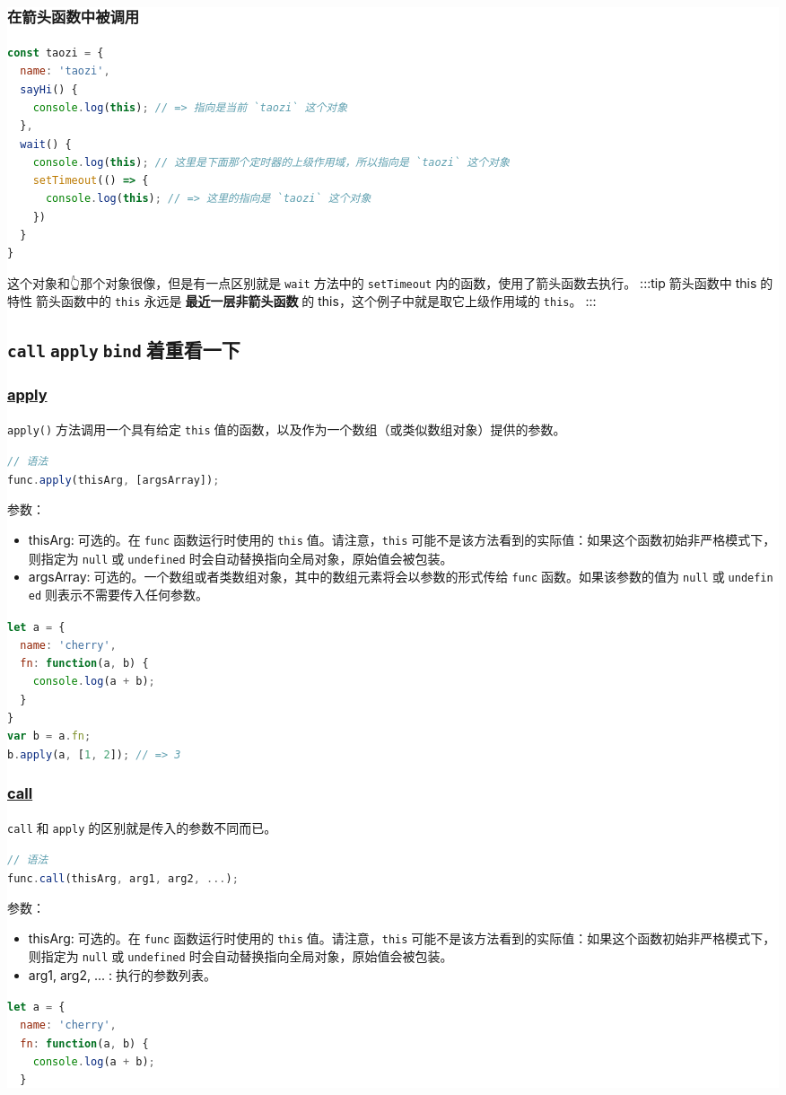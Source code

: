 ### 在箭头函数中被调用
```js
const taozi = {
  name: 'taozi',
  sayHi() {
    console.log(this); // => 指向是当前 `taozi` 这个对象
  },
  wait() {
    console.log(this); // 这里是下面那个定时器的上级作用域，所以指向是 `taozi` 这个对象
    setTimeout(() => {
      console.log(this); // => 这里的指向是 `taozi` 这个对象
    })
  }
}
```
这个对象和👆那个对象很像，但是有一点区别就是 `wait` 方法中的 `setTimeout` 内的函数，使用了箭头函数去执行。
:::tip 箭头函数中 this 的特性
箭头函数中的 `this` 永远是 **最近一层非箭头函数** 的 this，这个例子中就是取它上级作用域的 `this`。
:::

## `call` `apply` `bind` 着重看一下

### [apply](https://developer.mozilla.org/zh-CN/docs/Web/JavaScript/Reference/Global_Objects/Function/apply)
`apply()` 方法调用一个具有给定 `this` 值的函数，以及作为一个数组（或类似数组对象）提供的参数。

```js
// 语法
func.apply(thisArg, [argsArray]);
```
参数：
  - thisArg: 可选的。在 `func` 函数运行时使用的 `this` 值。请注意，`this` 可能不是该方法看到的实际值：如果这个函数初始非严格模式下，则指定为 `null` 或 `undefined` 时会自动替换指向全局对象，原始值会被包装。
  - argsArray: 可选的。一个数组或者类数组对象，其中的数组元素将会以参数的形式传给 `func` 函数。如果该参数的值为 `null` 或 `undefined` 则表示不需要传入任何参数。

```js
let a = {
  name: 'cherry',
  fn: function(a, b) {
    console.log(a + b);
  }
}
var b = a.fn;
b.apply(a, [1, 2]); // => 3
```

### [call](https://developer.mozilla.org/zh-CN/docs/Web/JavaScript/Reference/Global_Objects/Function/call)
`call` 和 `apply` 的区别就是传入的参数不同而已。
```js
// 语法
func.call(thisArg, arg1, arg2, ...);
```
参数：
  - thisArg: 可选的。在 `func` 函数运行时使用的 `this` 值。请注意，`this` 可能不是该方法看到的实际值：如果这个函数初始非严格模式下，则指定为 `null` 或 `undefined` 时会自动替换指向全局对象，原始值会被包装。
  - arg1, arg2, ... : 执行的参数列表。
```js
let a = {
  name: 'cherry',
  fn: function(a, b) {
    console.log(a + b);
  }
```